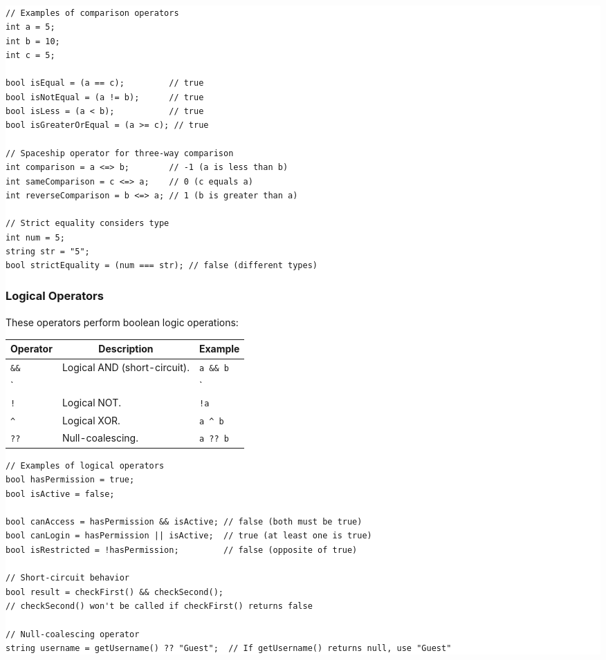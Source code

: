 
```
// Examples of comparison operators
int a = 5;
int b = 10;
int c = 5;

bool isEqual = (a == c);         // true
bool isNotEqual = (a != b);      // true
bool isLess = (a < b);           // true
bool isGreaterOrEqual = (a >= c); // true

// Spaceship operator for three-way comparison
int comparison = a <=> b;        // -1 (a is less than b)
int sameComparison = c <=> a;    // 0 (c equals a)
int reverseComparison = b <=> a; // 1 (b is greater than a)

// Strict equality considers type
int num = 5;
string str = "5";
bool strictEquality = (num === str); // false (different types)
```

### Logical Operators

These operators perform boolean logic operations:

| Operator | Description | Example |
| --- | --- | --- |
| `&&` | Logical AND (short-circuit). | `a && b` |
| `||` | Logical OR (short-circuit). | `a || b` |
| `!` | Logical NOT. | `!a` |
| `^` | Logical XOR. | `a ^ b` |
| `??` | Null-coalescing. | `a ?? b` |

```
// Examples of logical operators
bool hasPermission = true;
bool isActive = false;

bool canAccess = hasPermission && isActive; // false (both must be true)
bool canLogin = hasPermission || isActive;  // true (at least one is true)
bool isRestricted = !hasPermission;         // false (opposite of true)

// Short-circuit behavior
bool result = checkFirst() && checkSecond();
// checkSecond() won't be called if checkFirst() returns false

// Null-coalescing operator
string username = getUsername() ?? "Guest";  // If getUsername() returns null, use "Guest"
```
